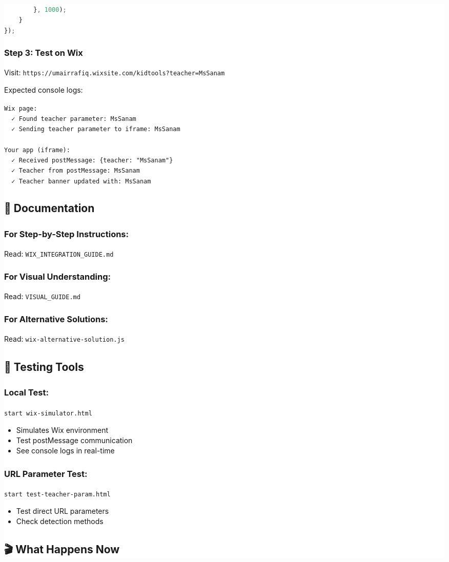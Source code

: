 ```javascript
        }, 1000);
    }
});
```

### Step 3: Test on Wix

Visit: `https://umairrafiq.wixsite.com/kidtools?teacher=MsSanam`

Expected console logs:
```
Wix page:
  ✓ Found teacher parameter: MsSanam
  ✓ Sending teacher parameter to iframe: MsSanam

Your app (iframe):
  ✓ Received postMessage: {teacher: "MsSanam"}
  ✓ Teacher from postMessage: MsSanam
  ✓ Teacher banner updated with: MsSanam
```

## 📖 Documentation

### For Step-by-Step Instructions:
Read: `WIX_INTEGRATION_GUIDE.md`

### For Visual Understanding:
Read: `VISUAL_GUIDE.md`

### For Alternative Solutions:
Read: `wix-alternative-solution.js`

## 🧪 Testing Tools

### Local Test:
```bash
start wix-simulator.html
```
- Simulates Wix environment
- Test postMessage communication
- See console logs in real-time

### URL Parameter Test:
```bash
start test-teacher-param.html
```
- Test direct URL parameters
- Check detection methods

## 🎬 What Happens Now
